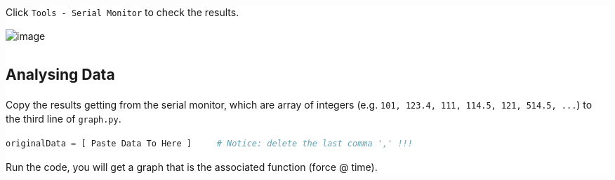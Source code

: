 Click `Tools - Serial Monitor` to check the results.

<img width="336" alt="image" src="https://github.com/langonginc/Thrust/assets/59787082/83e0c7d0-eb4c-4a05-b3ef-3f64745ccfef">

## Analysing Data

Copy the results getting from the serial monitor, which are array of integers (e.g. `101, 123.4, 111, 114.5, 121, 514.5, ...`) to the third line of `graph.py`.

```python
originalData = [ Paste Data To Here ]     # Notice: delete the last comma ',' !!!
```

Run the code, you will get a graph that is the associated function (force @ time).
